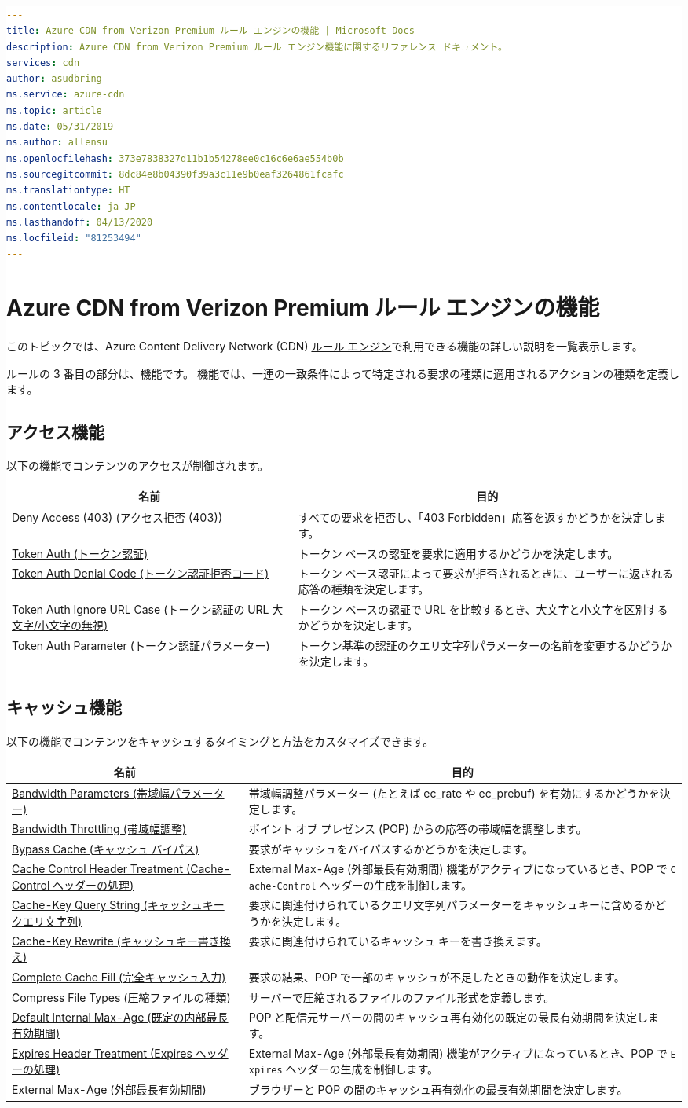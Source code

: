 ```yaml
---
title: Azure CDN from Verizon Premium ルール エンジンの機能 | Microsoft Docs
description: Azure CDN from Verizon Premium ルール エンジン機能に関するリファレンス ドキュメント。
services: cdn
author: asudbring
ms.service: azure-cdn
ms.topic: article
ms.date: 05/31/2019
ms.author: allensu
ms.openlocfilehash: 373e7838327d11b1b54278ee0c16c6e6ae554b0b
ms.sourcegitcommit: 8dc84e8b04390f39a3c11e9b0eaf3264861fcafc
ms.translationtype: HT
ms.contentlocale: ja-JP
ms.lasthandoff: 04/13/2020
ms.locfileid: "81253494"
---
```

# <a name="azure-cdn-from-verizon-premium-rules-engine-features"></a>Azure CDN from Verizon Premium ルール エンジンの機能

このトピックでは、Azure Content Delivery Network (CDN) [ルール エンジン](cdn-verizon-premium-rules-engine.md)で利用できる機能の詳しい説明を一覧表示します。

ルールの 3 番目の部分は、機能です。 機能では、一連の一致条件によって特定される要求の種類に適用されるアクションの種類を定義します。

## <a name="access-features"></a>アクセス機能

以下の機能でコンテンツのアクセスが制御されます。

名前 | 目的
-----|--------
[Deny Access (403) (アクセス拒否 (403))](#deny-access-403) | すべての要求を拒否し、「403 Forbidden」応答を返すかどうかを決定します。
[Token Auth (トークン認証)](#token-auth) | トークン ベースの認証を要求に適用するかどうかを決定します。
[Token Auth Denial Code (トークン認証拒否コード)](#token-auth-denial-code) | トークン ベース認証によって要求が拒否されるときに、ユーザーに返される応答の種類を決定します。
[Token Auth Ignore URL Case (トークン認証の URL 大文字/小文字の無視)](#token-auth-ignore-url-case) | トークン ベースの認証で URL を比較するとき、大文字と小文字を区別するかどうかを決定します。
[Token Auth Parameter (トークン認証パラメーター)](#token-auth-parameter) | トークン基準の認証のクエリ文字列パラメーターの名前を変更するかどうかを決定します。

## <a name="caching-features"></a>キャッシュ機能

以下の機能でコンテンツをキャッシュするタイミングと方法をカスタマイズできます。

名前 | 目的
-----|--------
[Bandwidth Parameters (帯域幅パラメーター)](#bandwidth-parameters) | 帯域幅調整パラメーター (たとえば ec_rate や ec_prebuf) を有効にするかどうかを決定します。
[Bandwidth Throttling (帯域幅調整)](#bandwidth-throttling) | ポイント オブ プレゼンス (POP) からの応答の帯域幅を調整します。
[Bypass Cache (キャッシュ バイパス)](#bypass-cache) | 要求がキャッシュをバイパスするかどうかを決定します。
[Cache Control Header Treatment (Cache-Control ヘッダーの処理)](#cache-control-header-treatment) | External Max-Age (外部最長有効期間) 機能がアクティブになっているとき、POP で `Cache-Control` ヘッダーの生成を制御します。
[Cache-Key Query String (キャッシュキー クエリ文字列)](#cache-key-query-string) | 要求に関連付けられているクエリ文字列パラメーターをキャッシュキーに含めるかどうかを決定します。
[Cache-Key Rewrite (キャッシュキー書き換え)](#cache-key-rewrite) | 要求に関連付けられているキャッシュ キーを書き換えます。
[Complete Cache Fill (完全キャッシュ入力)](#complete-cache-fill) | 要求の結果、POP で一部のキャッシュが不足したときの動作を決定します。
[Compress File Types (圧縮ファイルの種類)](#compress-file-types) | サーバーで圧縮されるファイルのファイル形式を定義します。
[Default Internal Max-Age (既定の内部最長有効期間)](#default-internal-max-age) | POP と配信元サーバーの間のキャッシュ再有効化の既定の最長有効期間を決定します。
[Expires Header Treatment (Expires ヘッダーの処理)](#expires-header-treatment) | External Max-Age (外部最長有効期間) 機能がアクティブになっているとき、POP で `Expires` ヘッダーの生成を制御します。
[External Max-Age (外部最長有効期間)](#external-max-age) | ブラウザーと POP の間のキャッシュ再有効化の最長有効期間を決定します。